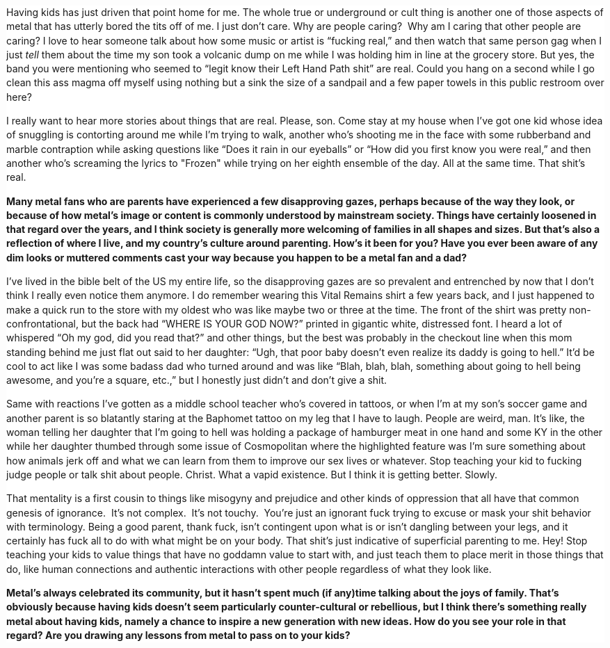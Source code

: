 Having kids has just driven that point home for me. The whole true or underground or cult thing is another one of those aspects of metal that has utterly bored the tits off of me. I just don’t care. Why are people caring?  Why am I caring that other people are caring? I love to hear someone talk about how some music or artist is “fucking real,” and then watch that same person gag when I just _tell_ them about the time my son took a volcanic dump on me while I was holding him in line at the grocery store. But yes, the band you were mentioning who seemed to “legit know their Left Hand Path shit” are real. Could you hang on a second while I go clean this ass magma off myself using nothing but a sink the size of a sandpail and a few paper towels in this public restroom over here?

I really want to hear more stories about things that are real. Please, son. Come stay at my house when I’ve got one kid whose idea of snuggling is contorting around me while I’m trying to walk, another who’s shooting me in the face with some rubberband and marble contraption while asking questions like “Does it rain in our eyeballs” or “How did you first know you were real,” and then another who’s screaming the lyrics to "Frozen" while trying on her eighth ensemble of the day. All at the same time. That shit’s real.

**Many metal fans who are parents have experienced a few disapproving gazes, perhaps because of the way they look, or because of how metal’s image or content is commonly understood by mainstream society. Things have certainly loosened in that regard over the years, and I think society is generally more welcoming of families in all shapes and sizes. But that’s also a reflection of where I live, and my country’s culture around parenting. How’s it been for you? Have you ever been aware of any dim looks or muttered comments cast your way because you happen to be a metal fan and a dad?**

I’ve lived in the bible belt of the US my entire life, so the disapproving gazes are so prevalent and entrenched by now that I don’t think I really even notice them anymore. I do remember wearing this Vital Remains shirt a few years back, and I just happened to make a quick run to the store with my oldest who was like maybe two or three at the time. The front of the shirt was pretty non-confrontational, but the back had “WHERE IS YOUR GOD NOW?” printed in gigantic white, distressed font. I heard a lot of whispered “Oh my god, did you read that?” and other things, but the best was probably in the checkout line when this mom standing behind me just flat out said to her daughter: “Ugh, that poor baby doesn’t even realize its daddy is going to hell.” It’d be cool to act like I was some badass dad who turned around and was like “Blah, blah, blah, something about going to hell being awesome, and you’re a square, etc.,” but I honestly just didn’t and don’t give a shit.

Same with reactions I’ve gotten as a middle school teacher who’s covered in tattoos, or when I’m at my son’s soccer game and another parent is so blatantly staring at the Baphomet tattoo on my leg that I have to laugh. People are weird, man. It’s like, the woman telling her daughter that I’m going to hell was holding a package of hamburger meat in one hand and some KY in the other while her daughter thumbed through some issue of Cosmopolitan where the highlighted feature was I’m sure something about how animals jerk off and what we can learn from them to improve our sex lives or whatever. Stop teaching your kid to fucking judge people or talk shit about people. Christ. What a vapid existence. But I think it is getting better. Slowly.

That mentality is a first cousin to things like misogyny and prejudice and other kinds of oppression that all have that common genesis of ignorance.  It’s not complex.  It’s not touchy.  You’re just an ignorant fuck trying to excuse or mask your shit behavior with terminology. Being a good parent, thank fuck, isn’t contingent upon what is or isn’t dangling between your legs, and it certainly has fuck all to do with what might be on your body. That shit’s just indicative of superficial parenting to me. Hey! Stop teaching your kids to value things that have no goddamn value to start with, and just teach them to place merit in those things that do, like human connections and authentic interactions with other people regardless of what they look like.

**Metal’s always celebrated its community, but it hasn’t spent much (if any)time talking about the joys of family. That’s obviously because having kids doesn’t seem particularly counter-cultural or rebellious, but I think there’s something really metal about having kids, namely a chance to inspire a new generation with new ideas. How do you see your role in that regard? Are you drawing any lessons from metal to pass on to your kids?**
